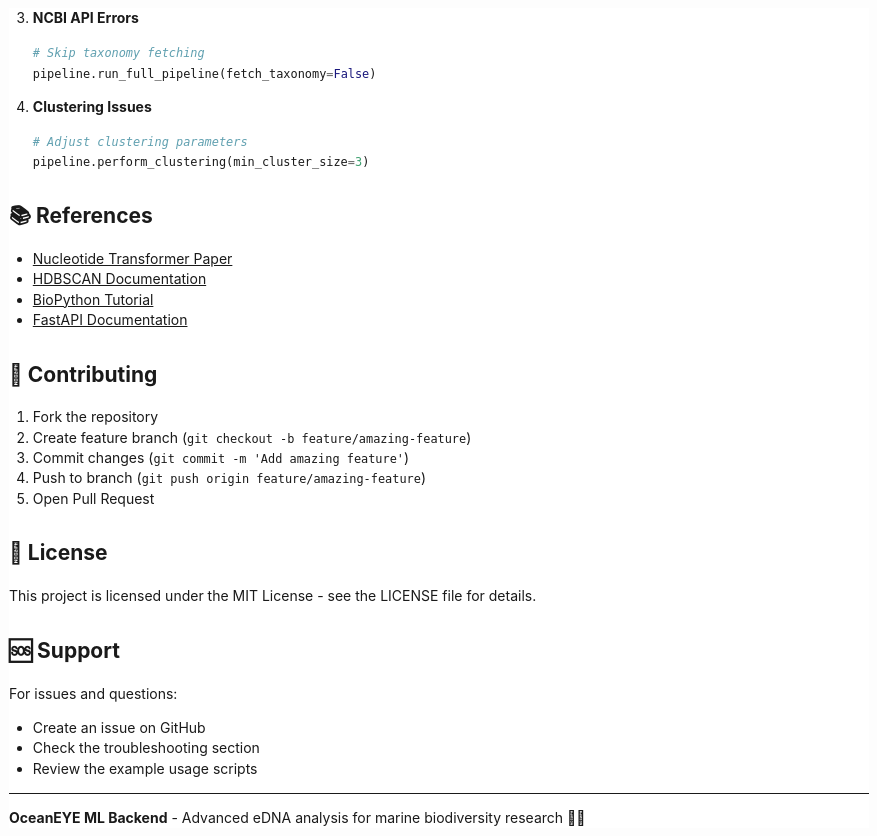 3. **NCBI API Errors**
   ```python
   # Skip taxonomy fetching
   pipeline.run_full_pipeline(fetch_taxonomy=False)
   ```

4. **Clustering Issues**
   ```python
   # Adjust clustering parameters
   pipeline.perform_clustering(min_cluster_size=3)
   ```

## 📚 References

- [Nucleotide Transformer Paper](https://www.biorxiv.org/content/10.1101/2023.01.11.523679v2)
- [HDBSCAN Documentation](https://hdbscan.readthedocs.io/)
- [BioPython Tutorial](https://biopython.org/wiki/Documentation)
- [FastAPI Documentation](https://fastapi.tiangolo.com/)

## 🤝 Contributing

1. Fork the repository
2. Create feature branch (`git checkout -b feature/amazing-feature`)
3. Commit changes (`git commit -m 'Add amazing feature'`)
4. Push to branch (`git push origin feature/amazing-feature`)
5. Open Pull Request

## 📄 License

This project is licensed under the MIT License - see the LICENSE file for details.

## 🆘 Support

For issues and questions:
- Create an issue on GitHub
- Check the troubleshooting section
- Review the example usage scripts

---

**OceanEYE ML Backend** - Advanced eDNA analysis for marine biodiversity research 🧬🌊